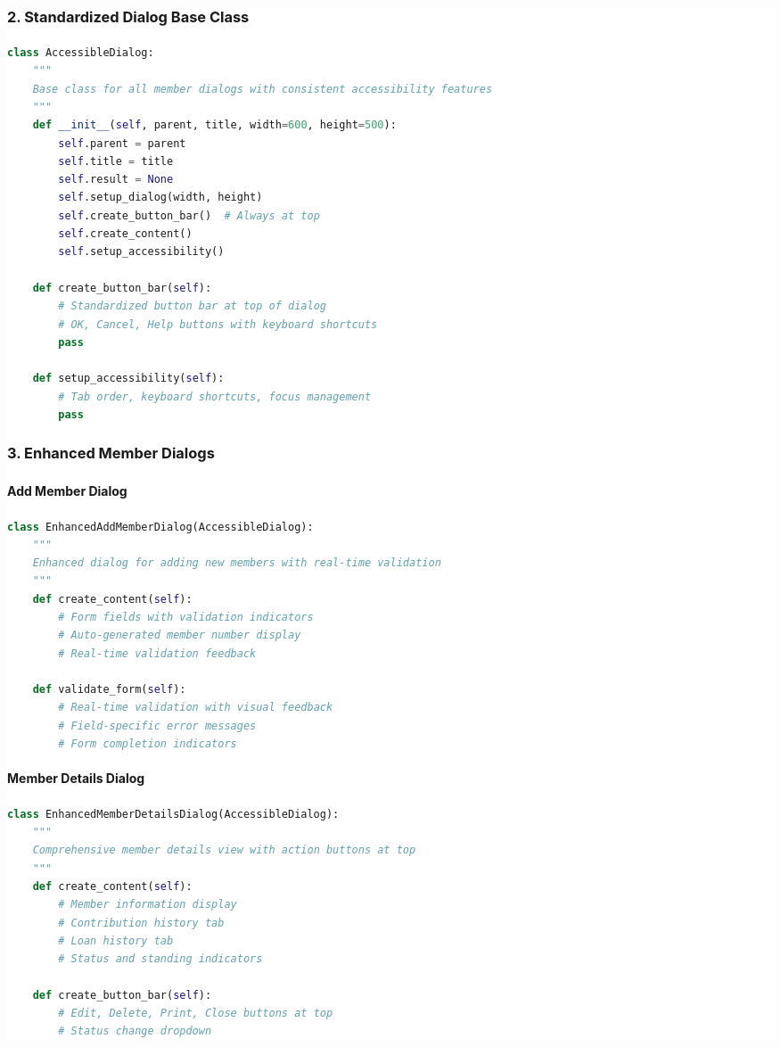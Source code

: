 ### 2. Standardized Dialog Base Class

```python
class AccessibleDialog:
    """
    Base class for all member dialogs with consistent accessibility features
    """
    def __init__(self, parent, title, width=600, height=500):
        self.parent = parent
        self.title = title
        self.result = None
        self.setup_dialog(width, height)
        self.create_button_bar()  # Always at top
        self.create_content()
        self.setup_accessibility()
    
    def create_button_bar(self):
        # Standardized button bar at top of dialog
        # OK, Cancel, Help buttons with keyboard shortcuts
        pass
    
    def setup_accessibility(self):
        # Tab order, keyboard shortcuts, focus management
        pass
```

### 3. Enhanced Member Dialogs

#### Add Member Dialog
```python
class EnhancedAddMemberDialog(AccessibleDialog):
    """
    Enhanced dialog for adding new members with real-time validation
    """
    def create_content(self):
        # Form fields with validation indicators
        # Auto-generated member number display
        # Real-time validation feedback
        
    def validate_form(self):
        # Real-time validation with visual feedback
        # Field-specific error messages
        # Form completion indicators
```

#### Member Details Dialog
```python
class EnhancedMemberDetailsDialog(AccessibleDialog):
    """
    Comprehensive member details view with action buttons at top
    """
    def create_content(self):
        # Member information display
        # Contribution history tab
        # Loan history tab
        # Status and standing indicators
        
    def create_button_bar(self):
        # Edit, Delete, Print, Close buttons at top
        # Status change dropdown
```
